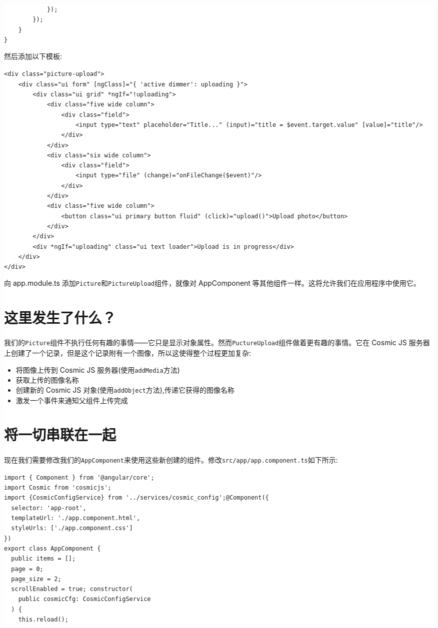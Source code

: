 ```
            });
        });
    }
}
```

然后添加以下模板:

```
<div class="picture-upload">
    <div class="ui form" [ngClass]="{ 'active dimmer': uploading }">
        <div class="ui grid" *ngIf="!uploading">
            <div class="five wide column">
                <div class="field">
                    <input type="text" placeholder="Title..." (input)="title = $event.target.value" [value]="title"/>
                </div>
            </div>
            <div class="six wide column">
                <div class="field">
                    <input type="file" (change)="onFileChange($event)"/>
                </div>
            </div>
            <div class="five wide column">
                <button class="ui primary button fluid" (click)="upload()">Upload photo</button>
            </div>
        </div>
        <div *ngIf="uploading" class="ui text loader">Upload is in progress</div>
    </div>
</div>
```

向 app.module.ts 添加`Picture`和`PictureUpload`组件，就像对 AppComponent 等其他组件一样。这将允许我们在应用程序中使用它。

# 这里发生了什么？

我们的`Picture`组件不执行任何有趣的事情——它只是显示对象属性。然而`PuctureUpload`组件做着更有趣的事情。它在 Cosmic JS 服务器上创建了一个记录，但是这个记录附有一个图像，所以这使得整个过程更加复杂:

*   将图像上传到 Cosmic JS 服务器(使用`addMedia`方法)
*   获取上传的图像名称
*   创建新的 Cosmic JS 对象(使用`addObject`方法),传递它获得的图像名称
*   激发一个事件来通知父组件上传完成

# 将一切串联在一起

现在我们需要修改我们的`AppComponent`来使用这些新创建的组件。修改`src/app/app.component.ts`如下所示:

```
import { Component } from '@angular/core';
import Cosmic from 'cosmicjs';
import {CosmicConfigService} from '../services/cosmic_config';@Component({
  selector: 'app-root',
  templateUrl: './app.component.html',
  styleUrls: ['./app.component.css']
})
export class AppComponent {
  public items = [];
  page = 0;
  page_size = 2;
  scrollEnabled = true; constructor(
    public cosmicCfg: CosmicConfigService
  ) {
    this.reload();
```